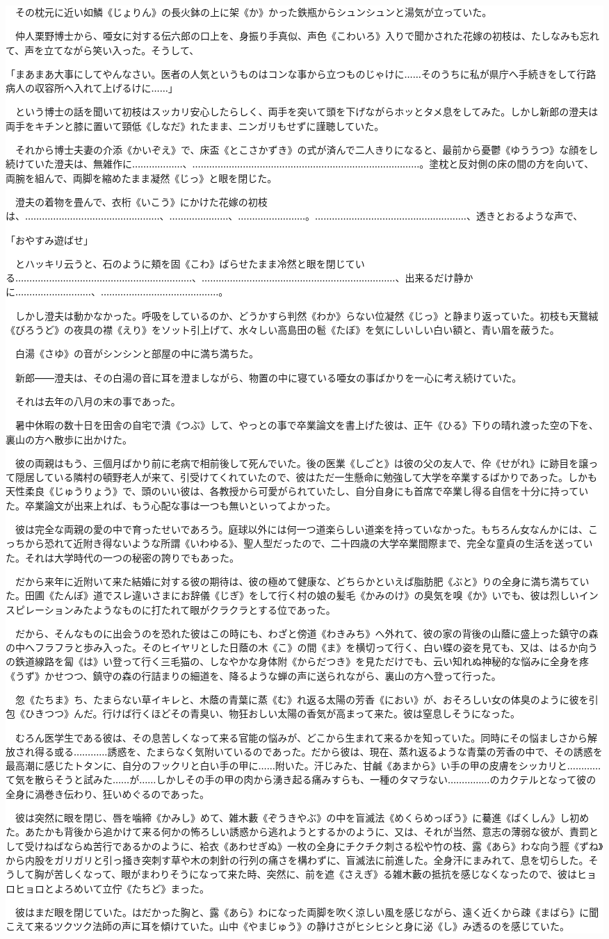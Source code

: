 　その枕元に近い如鱗《じょりん》の長火鉢の上に架《か》かった鉄瓶からシュンシュンと湯気が立っていた。

　仲人栗野博士から、唖女に対する伝六郎の口上を、身振り手真似、声色《こわいろ》入りで聞かされた花嫁の初枝は、たしなみも忘れて、声を立てながら笑い入った。そうして、

「まあまあ大事にしてやんなさい。医者の人気というものはコンな事から立つものじゃけに……そのうちに私が県庁へ手続きをして行路病人の収容所へ入れて上げるけに……」

　という博士の話を聞いて初枝はスッカリ安心したらしく、両手を突いて頭を下げながらホッとタメ息をしてみた。しかし新郎の澄夫は両手をキチンと膝に置いて頸低《しなだ》れたまま、ニンガリもせずに謹聴していた。

　それから博士夫妻の介添《かいぞえ》で、床盃《とこさかずき》の式が済んで二人きりになると、最前から憂鬱《ゆううつ》な顔をし続けていた澄夫は、無雑作に………………、………………………………………………………………………。塗枕と反対側の床の間の方を向いて、両腕を組んで、両脚を縮めたまま凝然《じっ》と眼を閉じた。

　澄夫の着物を畳んで、衣桁《いこう》にかけた花嫁の初枝は、…………………………………………、…………………、……………………。………………………………………………、透きとおるような声で、

「おやすみ遊ばせ」

　とハッキリ云うと、石のように頬を固《こわ》ばらせたまま冷然と眼を閉じている………………………………………………………、……………………………………………………………、出来るだけ静かに………………………、……………………………………。

　しかし澄夫は動かなかった。呼吸をしているのか、どうかすら判然《わか》らない位凝然《じっ》と静まり返っていた。初枝も天鵞絨《びろうど》の夜具の襟《えり》をソット引上げて、水々しい高島田の髱《たぼ》を気にしいしい白い額と、青い眉を蔽うた。

　白湯《さゆ》の音がシンシンと部屋の中に満ち満ちた。

　新郎――澄夫は、その白湯の音に耳を澄ましながら、物置の中に寝ている唖女の事ばかりを一心に考え続けていた。



　それは去年の八月の末の事であった。

　暑中休暇の数十日を田舎の自宅で潰《つぶ》して、やっとの事で卒業論文を書上げた彼は、正午《ひる》下りの晴れ渡った空の下を、裏山の方へ散歩に出かけた。

　彼の両親はもう、三個月ばかり前に老病で相前後して死んでいた。後の医業《しごと》は彼の父の友人で、伜《せがれ》に跡目を譲って隠居している隣村の頓野老人が来て、引受けてくれていたので、彼はただ一生懸命に勉強して大学を卒業するばかりであった。しかも天性柔良《じゅうりょう》で、頭のいい彼は、各教授から可愛がられていたし、自分自身にも首席で卒業し得る自信を十分に持っていた。卒業論文が出来上れば、もう心配な事は一つも無いといってよかった。

　彼は完全な両親の愛の中で育ったせいであろう。庭球以外には何一つ道楽らしい道楽を持っていなかった。もちろん女なんかには、こっちから恐れて近附き得ないような所謂《いわゆる》、聖人型だったので、二十四歳の大学卒業間際まで、完全な童貞の生活を送っていた。それは大学時代の一つの秘密の誇りでもあった。

　だから来年に近附いて来た結婚に対する彼の期待は、彼の極めて健康な、どちらかといえば脂肪肥《ぶと》りの全身に満ち満ちていた。田圃《たんぼ》道でスレ違いさまにお辞儀《じぎ》をして行く村の娘の髪毛《かみのけ》の臭気を嗅《か》いでも、彼は烈しいインスピレーションみたようなものに打たれて眼がクラクラとする位であった。

　だから、そんなものに出会うのを恐れた彼はこの時にも、わざと傍道《わきみち》へ外れて、彼の家の背後の山蔭に盛上った鎮守の森の中へフラフラと歩み入った。そのヒイヤリとした日蔭の木《こ》の間《ま》を横切って行く、白い蝶の姿を見ても、又は、はるか向うの鉄道線路を匐《は》い登って行く三毛猫の、しなやかな身体附《からだつき》を見ただけでも、云い知れぬ神秘的な悩みに全身を疼《うず》かせつつ、鎮守の森の行詰まりの細道を、降るような蝉の声に送られながら、裏山の方へ登って行った。

　忽《たちま》ち、たまらない草イキレと、木蔭の青葉に蒸《む》れ返る太陽の芳香《におい》が、おそろしい女の体臭のように彼を引包《ひきつつ》んだ。行けば行くほどその青臭い、物狂おしい太陽の香気が高まって来た。彼は窒息しそうになった。

　むろん医学生である彼は、その息苦しくなって来る官能の悩みが、どこから生まれて来るかを知っていた。同時にその悩ましさから解放され得る或る…………誘惑を、たまらなく気附いているのであった。だから彼は、現在、蒸れ返るような青葉の芳香の中で、その誘惑を最高潮に感じたトタンに、自分のフックリと白い手の甲に……附いた。汗じみた、甘鹹《あまから》い手の甲の皮膚をシッカリと…………て気を散らそうと試みた……が……しかしその手の甲の肉から湧き起る痛みすらも、一種のタマラない……………のカクテルとなって彼の全身に渦巻き伝わり、狂いめぐるのであった。



　彼は突然に眼を閉じ、唇を噛締《かみし》めて、雑木藪《ぞうきやぶ》の中を盲滅法《めくらめっぽう》に驀進《ばくしん》し初めた。あたかも背後から追かけて来る何かの怖ろしい誘惑から逃れようとするかのように、又は、それが当然、意志の薄弱な彼が、責罰として受けねばならぬ苦行であるかのように、袷衣《あわせぎぬ》一枚の全身にチクチク刺さる松や竹の枝、露《あら》わな向う脛《ずね》から内股をガリガリと引っ掻き突刺す草や木の刺針の行列の痛さを構わずに、盲滅法に前進した。全身汗にまみれて、息を切らした。そうして胸が苦しくなって、眼がまわりそうになって来た時、突然に、前を遮《さえぎ》る雑木藪の抵抗を感じなくなったので、彼はヒョロヒョロとよろめいて立佇《たちど》まった。

　彼はまだ眼を閉じていた。はだかった胸と、露《あら》わになった両脚を吹く涼しい風を感じながら、遠く近くから疎《まばら》に聞こえて来るツクツク法師の声に耳を傾けていた。山中《やまじゅう》の静けさがヒシヒシと身に泌《し》み透るのを感じていた。
